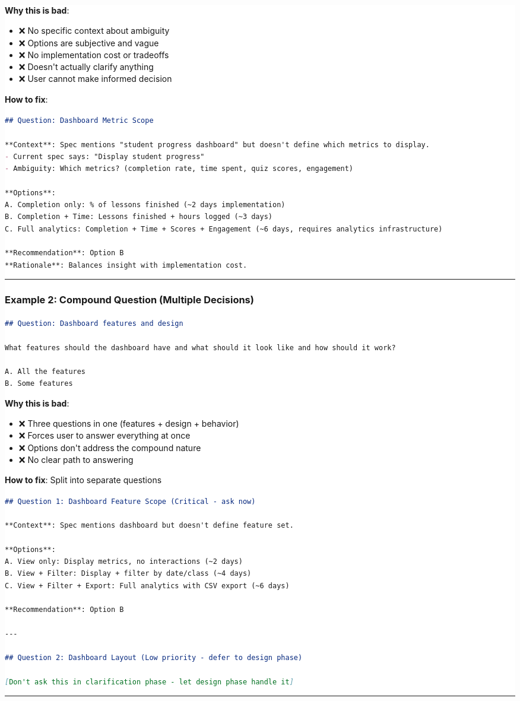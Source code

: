 **Why this is bad**:
- ❌ No specific context about ambiguity
- ❌ Options are subjective and vague
- ❌ No implementation cost or tradeoffs
- ❌ Doesn't actually clarify anything
- ❌ User cannot make informed decision

**How to fix**:
```markdown
## Question: Dashboard Metric Scope

**Context**: Spec mentions "student progress dashboard" but doesn't define which metrics to display.
- Current spec says: "Display student progress"
- Ambiguity: Which metrics? (completion rate, time spent, quiz scores, engagement)

**Options**:
A. Completion only: % of lessons finished (~2 days implementation)
B. Completion + Time: Lessons finished + hours logged (~3 days)
C. Full analytics: Completion + Time + Scores + Engagement (~6 days, requires analytics infrastructure)

**Recommendation**: Option B
**Rationale**: Balances insight with implementation cost.
```

---

### Example 2: Compound Question (Multiple Decisions)

```markdown
## Question: Dashboard features and design

What features should the dashboard have and what should it look like and how should it work?

A. All the features
B. Some features
```

**Why this is bad**:
- ❌ Three questions in one (features + design + behavior)
- ❌ Forces user to answer everything at once
- ❌ Options don't address the compound nature
- ❌ No clear path to answering

**How to fix**: Split into separate questions

```markdown
## Question 1: Dashboard Feature Scope (Critical - ask now)

**Context**: Spec mentions dashboard but doesn't define feature set.

**Options**:
A. View only: Display metrics, no interactions (~2 days)
B. View + Filter: Display + filter by date/class (~4 days)
C. View + Filter + Export: Full analytics with CSV export (~6 days)

**Recommendation**: Option B

---

## Question 2: Dashboard Layout (Low priority - defer to design phase)

[Don't ask this in clarification phase - let design phase handle it]
```

---